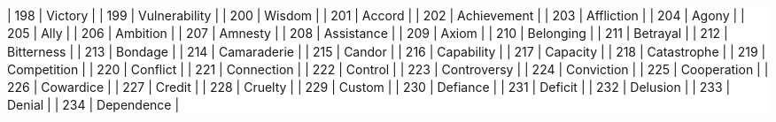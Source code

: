 | 198 | Victory |
| 199 | Vulnerability |
| 200 | Wisdom |
| 201 | Accord |
| 202 | Achievement |
| 203 | Affliction |
| 204 | Agony |
| 205 | Ally |
| 206 | Ambition |
| 207 | Amnesty |
| 208 | Assistance |
| 209 | Axiom |
| 210 | Belonging |
| 211 | Betrayal |
| 212 | Bitterness |
| 213 | Bondage |
| 214 | Camaraderie |
| 215 | Candor |
| 216 | Capability |
| 217 | Capacity |
| 218 | Catastrophe |
| 219 | Competition |
| 220 | Conflict |
| 221 | Connection |
| 222 | Control |
| 223 | Controversy |
| 224 | Conviction |
| 225 | Cooperation |
| 226 | Cowardice |
| 227 | Credit |
| 228 | Cruelty |
| 229 | Custom |
| 230 | Defiance |
| 231 | Deficit |
| 232 | Delusion |
| 233 | Denial |
| 234 | Dependence |